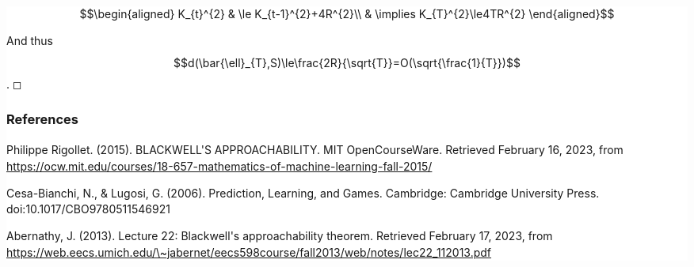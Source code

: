 $$\begin{aligned}
K_{t}^{2} & \le K_{t-1}^{2}+4R^{2}\\
 & \implies K_{T}^{2}\le4TR^{2}
\end{aligned}$$

And thus
$$d(\bar{\ell}_{T},S)\le\frac{2R}{\sqrt{T}}=O(\sqrt{\frac{1}{T}})$$. ◻

### References

Philippe Rigollet. (2015). BLACKWELL'S APPROACHABILITY. MIT
OpenCourseWare. Retrieved February 16, 2023, from
https://ocw.mit.edu/courses/18-657-mathematics-of-machine-learning-fall-2015/

Cesa-Bianchi, N., & Lugosi, G. (2006). Prediction, Learning, and Games.
Cambridge: Cambridge University Press. doi:10.1017/CBO9780511546921

Abernathy, J. (2013). Lecture 22: Blackwell's approachability theorem.
Retrieved February 17, 2023, from
https://web.eecs.umich.edu/\~jabernet/eecs598course/fall2013/web/notes/lec22_112013.pdf
